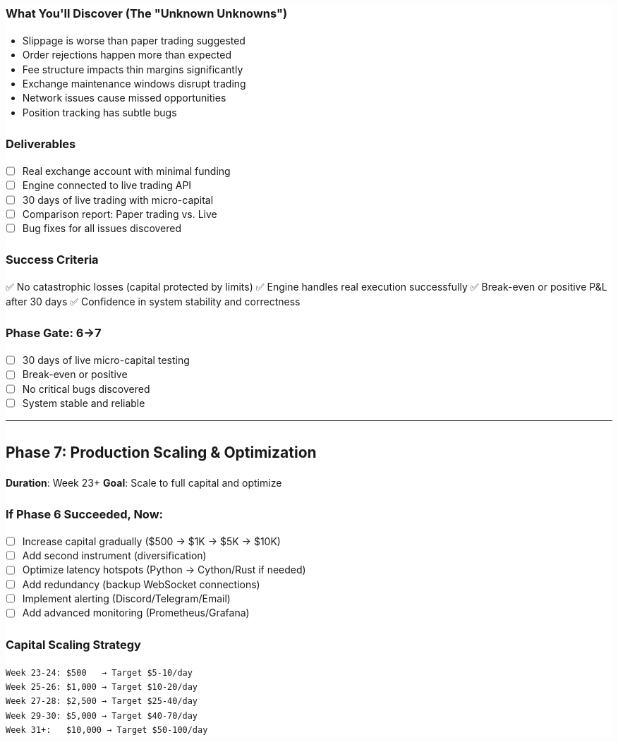 ### What You'll Discover (The "Unknown Unknowns")
- Slippage is worse than paper trading suggested
- Order rejections happen more than expected
- Fee structure impacts thin margins significantly
- Exchange maintenance windows disrupt trading
- Network issues cause missed opportunities
- Position tracking has subtle bugs

### Deliverables
- [ ] Real exchange account with minimal funding
- [ ] Engine connected to live trading API
- [ ] 30 days of live trading with micro-capital
- [ ] Comparison report: Paper trading vs. Live
- [ ] Bug fixes for all issues discovered

### Success Criteria
✅ No catastrophic losses (capital protected by limits)
✅ Engine handles real execution successfully
✅ Break-even or positive P&L after 30 days
✅ Confidence in system stability and correctness

### Phase Gate: 6→7
- [ ] 30 days of live micro-capital testing
- [ ] Break-even or positive
- [ ] No critical bugs discovered
- [ ] System stable and reliable

---

## Phase 7: Production Scaling & Optimization

**Duration**: Week 23+
**Goal**: Scale to full capital and optimize

### If Phase 6 Succeeded, Now:
- [ ] Increase capital gradually ($500 → $1K → $5K → $10K)
- [ ] Add second instrument (diversification)
- [ ] Optimize latency hotspots (Python → Cython/Rust if needed)
- [ ] Add redundancy (backup WebSocket connections)
- [ ] Implement alerting (Discord/Telegram/Email)
- [ ] Add advanced monitoring (Prometheus/Grafana)

### Capital Scaling Strategy
```
Week 23-24: $500   → Target $5-10/day
Week 25-26: $1,000 → Target $10-20/day
Week 27-28: $2,500 → Target $25-40/day
Week 29-30: $5,000 → Target $40-70/day
Week 31+:   $10,000 → Target $50-100/day
```
